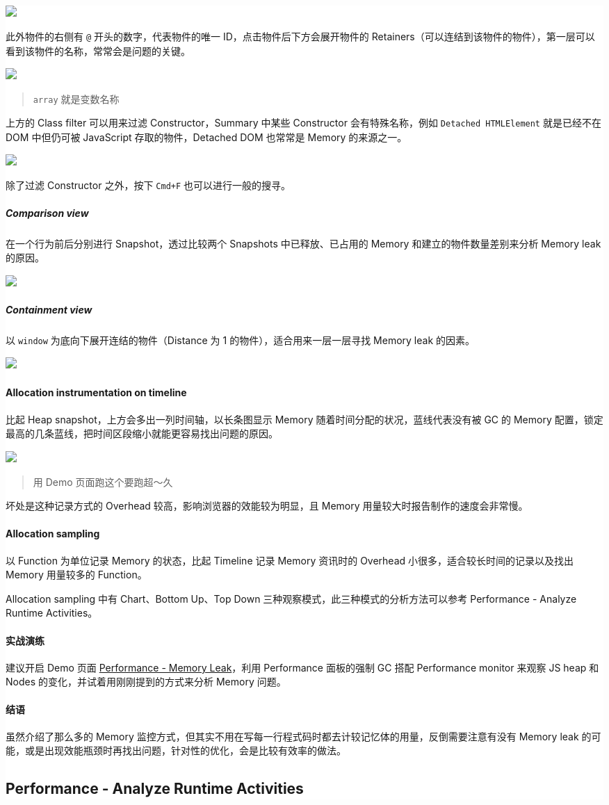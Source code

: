 ![](_attachment/img/8f928f86a493d103f2a70b39f3686280_MD5.png)

此外物件的右侧有 `@` 开头的数字，代表物件的唯一 ID，点击物件后下方会展开物件的 Retainers（可以连结到该物件的物件），第一层可以看到该物件的名称，常常会是问题的关键。

![](_attachment/img/a2110080aab6789b2139b4d079282971_MD5.png)

> `array` 就是变数名称

上方的 Class filter 可以用来过滤 Constructor，Summary 中某些 Constructor 会有特殊名称，例如 `Detached HTMLElement` 就是已经不在 DOM 中但仍可被 JavaScript 存取的物件，Detached DOM 也常常是 Memory 的来源之一。

![](_attachment/img/961d1605c75b42c1656c984ec5f9afc9_MD5.png)

除了过滤 Constructor 之外，按下 `Cmd+F` 也可以进行一般的搜寻。

##### Comparison view

在一个行为前后分别进行 Snapshot，透过比较两个 Snapshots 中已释放、已占用的 Memory 和建立的物件数量差别来分析 Memory leak 的原因。

![](_attachment/img/edf74380bd83d860ae4314a3303ead2c_MD5.png)

##### Containment view

以 `window` 为底向下展开连结的物件（Distance 为 1 的物件），适合用来一层一层寻找 Memory leak 的因素。

![](_attachment/img/b1c6bf8d0fe5b2237b574326337d33c2_MD5.png)

#### Allocation instrumentation on timeline

比起 Heap snapshot，上方会多出一列时间轴，以长条图显示 Memory 随着时间分配的状况，蓝线代表没有被 GC 的 Memory 配置，锁定最高的几条蓝线，把时间区段缩小就能更容易找出问题的原因。

![](_attachment/img/9414effa71ba696c1b675894ae04293e_MD5.gif)

> 用 Demo 页面跑这个要跑超～久

坏处是这种记录方式的 Overhead 较高，影响浏览器的效能较为明显，且 Memory 用量较大时报告制作的速度会非常慢。

#### Allocation sampling

以 Function 为单位记录 Memory 的状态，比起 Timeline 记录 Memory 资讯时的 Overhead 小很多，适合较长时间的记录以及找出 Memory 用量较多的 Function。

Allocation sampling 中有 Chart、Bottom Up、Top Down 三种观察模式，此三种模式的分析方法可以参考 Performance - Analyze Runtime Activities。

#### 实战演练

建议开启 Demo 页面 [Performance - Memory Leak](https://sh1zuku.csie.io/demo/memory-leak/)，利用 Performance 面板的强制 GC 搭配 Performance monitor 来观察 JS heap 和 Nodes 的变化，并试着用刚刚提到的方式来分析 Memory 问题。

#### 结语

虽然介绍了那么多的 Memory 监控方式，但其实不用在写每一行程式码时都去计较记忆体的用量，反倒需要注意有没有 Memory leak 的可能，或是出现效能瓶颈时再找出问题，针对性的优化，会是比较有效率的做法。

## Performance - Analyze Runtime Activities
